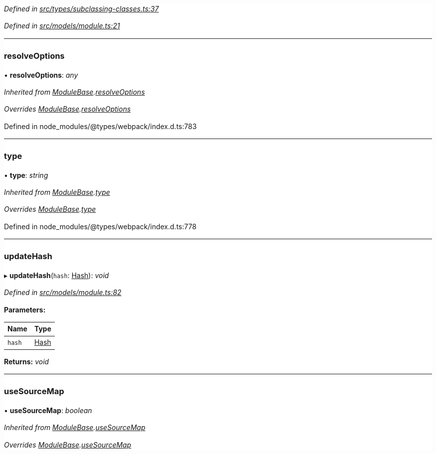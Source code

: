 *Defined in [src/types/subclassing-classes.ts:37](https://github.com/JuroOravec/mini-extract-plugin/blob/a152a2a/src/types/subclassing-classes.ts#L37)*

*Defined in [src/models/module.ts:21](https://github.com/JuroOravec/mini-extract-plugin/blob/a152a2a/src/models/module.ts#L21)*

___

###  resolveOptions

• **resolveOptions**: *any*

*Inherited from [ModuleBase](../interfaces/modulebase.md).[resolveOptions](../interfaces/modulebase.md#resolveoptions)*

*Overrides [ModuleBase](../interfaces/modulebase.md).[resolveOptions](../interfaces/modulebase.md#resolveoptions)*

Defined in node_modules/@types/webpack/index.d.ts:783

___

###  type

• **type**: *string*

*Inherited from [ModuleBase](../interfaces/modulebase.md).[type](../interfaces/modulebase.md#type)*

*Overrides [ModuleBase](../interfaces/modulebase.md).[type](../interfaces/modulebase.md#type)*

Defined in node_modules/@types/webpack/index.d.ts:778

___

###  updateHash

▸ **updateHash**(`hash`: [Hash](../interfaces/hash.md)): *void*

*Defined in [src/models/module.ts:82](https://github.com/JuroOravec/mini-extract-plugin/blob/a152a2a/src/models/module.ts#L82)*

**Parameters:**

Name | Type |
------ | ------ |
`hash` | [Hash](../interfaces/hash.md) |

**Returns:** *void*

___

###  useSourceMap

• **useSourceMap**: *boolean*

*Inherited from [ModuleBase](../interfaces/modulebase.md).[useSourceMap](../interfaces/modulebase.md#usesourcemap)*

*Overrides [ModuleBase](../interfaces/modulebase.md).[useSourceMap](../interfaces/modulebase.md#usesourcemap)*
